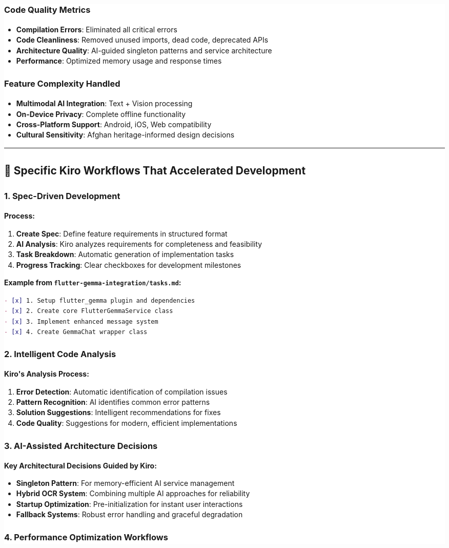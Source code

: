 ### **Code Quality Metrics**
- **Compilation Errors**: Eliminated all critical errors
- **Code Cleanliness**: Removed unused imports, dead code, deprecated APIs
- **Architecture Quality**: AI-guided singleton patterns and service architecture
- **Performance**: Optimized memory usage and response times

### **Feature Complexity Handled**
- **Multimodal AI Integration**: Text + Vision processing
- **On-Device Privacy**: Complete offline functionality
- **Cross-Platform Support**: Android, iOS, Web compatibility
- **Cultural Sensitivity**: Afghan heritage-informed design decisions

---

## 🎯 **Specific Kiro Workflows That Accelerated Development**

### **1. Spec-Driven Development**

**Process:**
1. **Create Spec**: Define feature requirements in structured format
2. **AI Analysis**: Kiro analyzes requirements for completeness and feasibility
3. **Task Breakdown**: Automatic generation of implementation tasks
4. **Progress Tracking**: Clear checkboxes for development milestones

**Example from `flutter-gemma-integration/tasks.md`:**
```markdown
- [x] 1. Setup flutter_gemma plugin and dependencies
- [x] 2. Create core FlutterGemmaService class  
- [x] 3. Implement enhanced message system
- [x] 4. Create GemmaChat wrapper class
```

### **2. Intelligent Code Analysis**

**Kiro's Analysis Process:**
1. **Error Detection**: Automatic identification of compilation issues
2. **Pattern Recognition**: AI identifies common error patterns
3. **Solution Suggestions**: Intelligent recommendations for fixes
4. **Code Quality**: Suggestions for modern, efficient implementations

### **3. AI-Assisted Architecture Decisions**

**Key Architectural Decisions Guided by Kiro:**
- **Singleton Pattern**: For memory-efficient AI service management
- **Hybrid OCR System**: Combining multiple AI approaches for reliability
- **Startup Optimization**: Pre-initialization for instant user interactions
- **Fallback Systems**: Robust error handling and graceful degradation

### **4. Performance Optimization Workflows**
